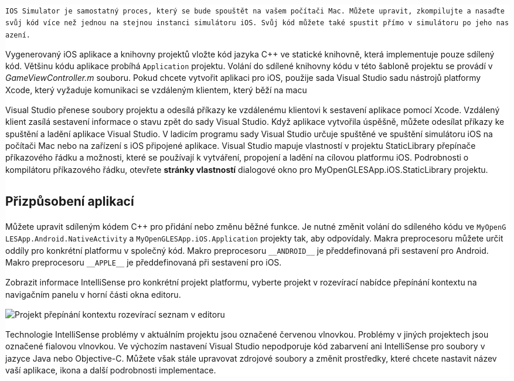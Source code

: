     IOS Simulator je samostatný proces, který se bude spouštět na vašem počítači Mac. Můžete upravit, zkompilujte a nasaďte svůj kód více než jednou na stejnou instanci simulátoru iOS. Svůj kód můžete také spustit přímo v simulátoru po jeho nasazení.  
  
   Vygenerovaný iOS aplikace a knihovny projektů vložte kód jazyka C++ ve statické knihovně, která implementuje pouze sdílený kód. Většinu kódu aplikace probíhá `Application` projektu. Volání do sdílené knihovny kódu v této šabloně projektu se provádí v *GameViewController.m* souboru. Pokud chcete vytvořit aplikaci pro iOS, použije sada Visual Studio sadu nástrojů platformy Xcode, který vyžaduje komunikaci se vzdáleným klientem, který běží na macu  
  
   Visual Studio přenese soubory projektu a odesílá příkazy ke vzdálenému klientovi k sestavení aplikace pomocí Xcode. Vzdálený klient zasílá sestavení informace o stavu zpět do sady Visual Studio. Když aplikace vytvořila úspěšně, můžete odesílat příkazy ke spuštění a ladění aplikace Visual Studio. V ladicím programu sady Visual Studio určuje spuštěné ve spuštění simulátoru iOS na počítači Mac nebo na zařízení s iOS připojené aplikace. Visual Studio mapuje vlastností v projektu StaticLibrary přepínače příkazového řádku a možnosti, které se používají k vytváření, propojení a ladění na cílovou platformu iOS. Podrobnosti o kompilátoru příkazového řádku, otevřete **stránky vlastností** dialogové okno pro MyOpenGLESApp.iOS.StaticLibrary projektu.  
  
##  <a name="Customize"></a> Přizpůsobení aplikací  
 Můžete upravit sdíleným kódem C++ pro přidání nebo změnu běžné funkce. Je nutné změnit volání do sdíleného kódu ve `MyOpenGLESApp.Android.NativeActivity` a `MyOpenGLESApp.iOS.Application` projekty tak, aby odpovídaly. Makra preprocesoru můžete určit oddíly pro konkrétní platformu v společný kód. Makro preprocesoru `__ANDROID__` je předdefinovaná při sestavení pro Android. Makro preprocesoru `__APPLE__` je předdefinovaná při sestavení pro iOS.  
  
 Zobrazit informace IntelliSense pro konkrétní projekt platformu, vyberte projekt v rozevírací nabídce přepínání kontextu na navigačním panelu v horní části okna editoru.  
  
 ![Projekt přepínání kontextu rozevírací seznam v editoru](../cross-platform/media/cppmdd_opengles_contextswitcher.png "CPPMDD_OpenGLES_ContextSwitcher")  
  
 Technologie IntelliSense problémy v aktuálním projektu jsou označené červenou vlnovkou. Problémy v jiných projektech jsou označené fialovou vlnovkou. Ve výchozím nastavení Visual Studio nepodporuje kód zabarvení ani IntelliSense pro soubory v jazyce Java nebo Objective-C. Můžete však stále upravovat zdrojové soubory a změnit prostředky, které chcete nastavit název vaší aplikace, ikona a další podrobnosti implementace.
